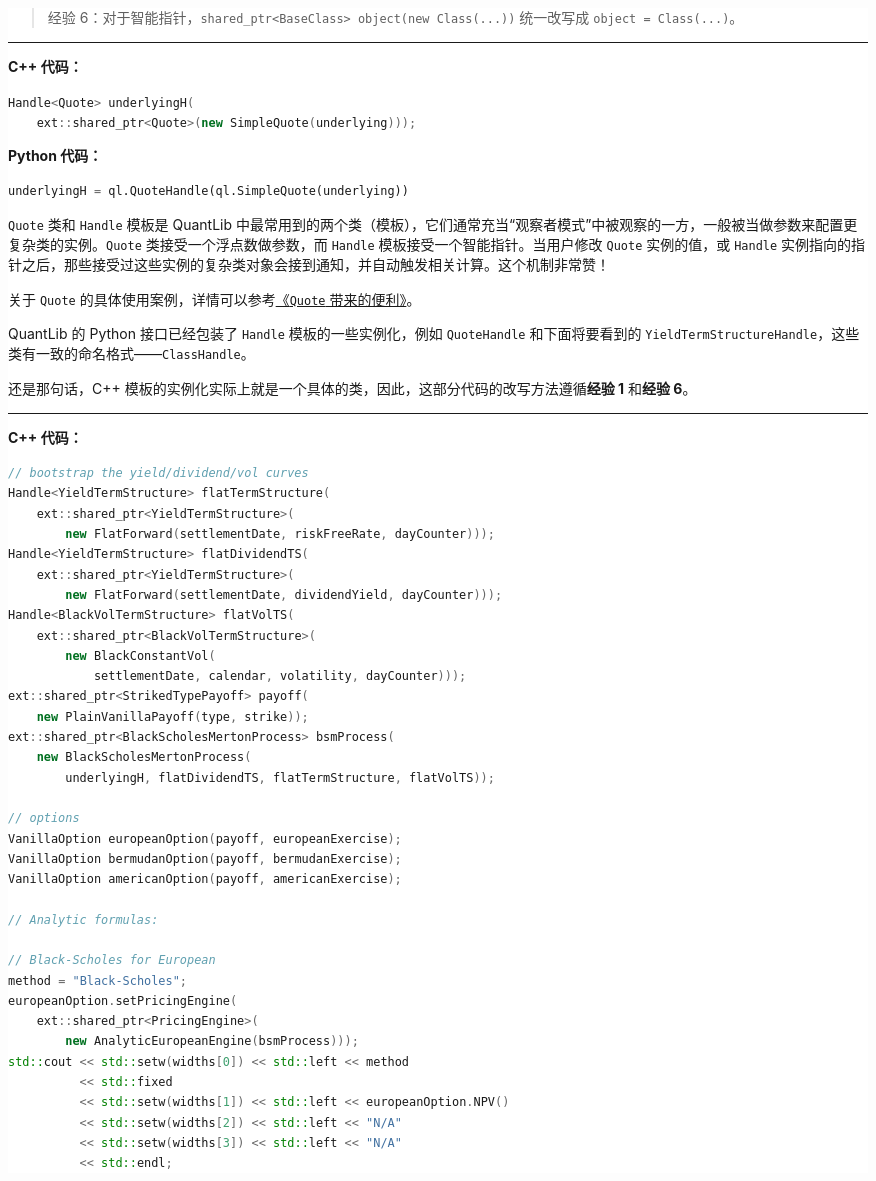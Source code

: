 > 经验 6：对于智能指针，`shared_ptr<BaseClass> object(new Class(...))` 统一改写成 `object = Class(...)`。

---

**C++ 代码：**

```c++
Handle<Quote> underlyingH(
    ext::shared_ptr<Quote>(new SimpleQuote(underlying)));
```

**Python 代码：**

```python
underlyingH = ql.QuoteHandle(ql.SimpleQuote(underlying))
```

`Quote` 类和 `Handle` 模板是 QuantLib 中最常用到的两个类（模板），它们通常充当“观察者模式”中被观察的一方，一般被当做参数来配置更复杂类的实例。`Quote` 类接受一个浮点数做参数，而 `Handle` 模板接受一个智能指针。当用户修改 `Quote` 实例的值，或 `Handle` 实例指向的指针之后，那些接受过这些实例的复杂类对象会接到通知，并自动触发相关计算。这个机制非常赞！

关于 `Quote` 的具体使用案例，详情可以参考[《`Quote` 带来的便利》](https://xuruilong100.github.io/posts/QuantLib-%E9%87%91%E8%9E%8D%E8%AE%A1%E7%AE%97%E6%A1%88%E4%BE%8B%E4%B9%8B%E6%99%AE%E9%80%9A%E6%AC%A7%E5%BC%8F%E6%9C%9F%E6%9D%83%E5%88%86%E6%9E%90/#quote-%E5%B8%A6%E6%9D%A5%E7%9A%84%E4%BE%BF%E5%88%A9)。

QuantLib 的 Python 接口已经包装了 `Handle` 模板的一些实例化，例如 `QuoteHandle` 和下面将要看到的 `YieldTermStructureHandle`，这些类有一致的命名格式——`ClassHandle`。

还是那句话，C++ 模板的实例化实际上就是一个具体的类，因此，这部分代码的改写方法遵循**经验 1** 和**经验 6**。

---

**C++ 代码：**

```c++
// bootstrap the yield/dividend/vol curves
Handle<YieldTermStructure> flatTermStructure(
    ext::shared_ptr<YieldTermStructure>(
        new FlatForward(settlementDate, riskFreeRate, dayCounter)));
Handle<YieldTermStructure> flatDividendTS(
    ext::shared_ptr<YieldTermStructure>(
        new FlatForward(settlementDate, dividendYield, dayCounter)));
Handle<BlackVolTermStructure> flatVolTS(
    ext::shared_ptr<BlackVolTermStructure>(
        new BlackConstantVol(
            settlementDate, calendar, volatility, dayCounter)));
ext::shared_ptr<StrikedTypePayoff> payoff(
    new PlainVanillaPayoff(type, strike));
ext::shared_ptr<BlackScholesMertonProcess> bsmProcess(
    new BlackScholesMertonProcess(
        underlyingH, flatDividendTS, flatTermStructure, flatVolTS));

// options
VanillaOption europeanOption(payoff, europeanExercise);
VanillaOption bermudanOption(payoff, bermudanExercise);
VanillaOption americanOption(payoff, americanExercise);

// Analytic formulas:

// Black-Scholes for European
method = "Black-Scholes";
europeanOption.setPricingEngine(
    ext::shared_ptr<PricingEngine>(
        new AnalyticEuropeanEngine(bsmProcess)));
std::cout << std::setw(widths[0]) << std::left << method
          << std::fixed
          << std::setw(widths[1]) << std::left << europeanOption.NPV()
          << std::setw(widths[2]) << std::left << "N/A"
          << std::setw(widths[3]) << std::left << "N/A"
          << std::endl;
```